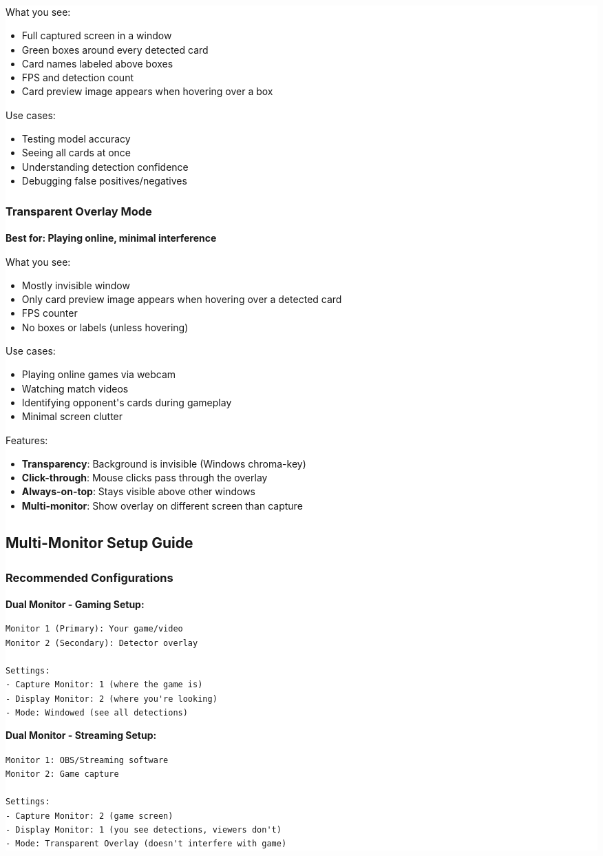 What you see:
- Full captured screen in a window
- Green boxes around every detected card
- Card names labeled above boxes
- FPS and detection count
- Card preview image appears when hovering over a box

Use cases:
- Testing model accuracy
- Seeing all cards at once
- Understanding detection confidence
- Debugging false positives/negatives

### Transparent Overlay Mode
**Best for: Playing online, minimal interference**

What you see:
- Mostly invisible window
- Only card preview image appears when hovering over a detected card
- FPS counter
- No boxes or labels (unless hovering)

Use cases:
- Playing online games via webcam
- Watching match videos
- Identifying opponent's cards during gameplay
- Minimal screen clutter

Features:
- **Transparency**: Background is invisible (Windows chroma-key)
- **Click-through**: Mouse clicks pass through the overlay
- **Always-on-top**: Stays visible above other windows
- **Multi-monitor**: Show overlay on different screen than capture

## Multi-Monitor Setup Guide

### Recommended Configurations

**Dual Monitor - Gaming Setup:**
```
Monitor 1 (Primary): Your game/video
Monitor 2 (Secondary): Detector overlay

Settings:
- Capture Monitor: 1 (where the game is)
- Display Monitor: 2 (where you're looking)
- Mode: Windowed (see all detections)
```

**Dual Monitor - Streaming Setup:**
```
Monitor 1: OBS/Streaming software
Monitor 2: Game capture

Settings:
- Capture Monitor: 2 (game screen)
- Display Monitor: 1 (you see detections, viewers don't)
- Mode: Transparent Overlay (doesn't interfere with game)
```
